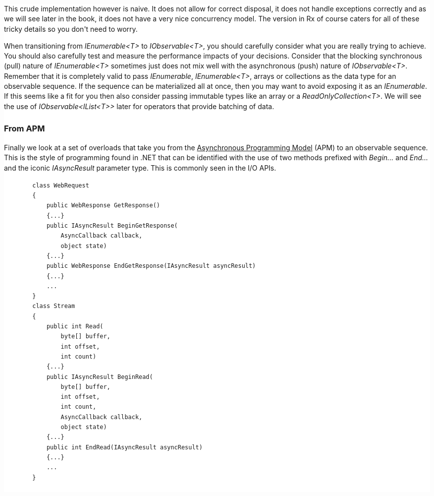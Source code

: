 This crude implementation however is naive. It does not allow for
correct disposal, it does not handle exceptions correctly and as we will
see later in the book, it does not have a very nice concurrency model.
The version in Rx of course caters for all of these tricky details so
you don't need to worry.

When transitioning from *IEnumerable\<T\>* to *IObservable\<T\>*, you
should carefully consider what you are really trying to achieve. You
should also carefully test and measure the performance impacts of your
decisions. Consider that the blocking synchronous (pull) nature of
*IEnumerable\<T\>* sometimes just does not mix well with the
asynchronous (push) nature of *IObservable\<T\>*. Remember that it is
completely valid to pass *IEnumerable*, *IEnumerable\<T\>*, arrays or
collections as the data type for an observable sequence. If the sequence
can be materialized all at once, then you may want to avoid exposing it
as an *IEnumerable*. If this seems like a fit for you then also consider
passing immutable types like an array or a *ReadOnlyCollection\<T\>*. We
will see the use of *IObservable\<IList\<T\>\>* later for operators that
provide batching of data.

### From APM

Finally we look at a set of overloads that take you from the
[Asynchronous Programming
Model](http://msdn.microsoft.com/en-us/magazine/cc163467.aspx) (APM) to
an observable sequence. This is the style of programming found in .NET
that can be identified with the use of two methods prefixed with
*Begin...* and *End...* and the iconic *IAsyncResult* parameter type.
This is commonly seen in the I/O APIs.

``` {.csharpcode}
        class WebRequest
        {    
            public WebResponse GetResponse() 
            {...}
            public IAsyncResult BeginGetResponse(
                AsyncCallback callback, 
                object state) 
            {...}
            public WebResponse EndGetResponse(IAsyncResult asyncResult) 
            {...}
            ...
        }
        class Stream
        {
            public int Read(
                byte[] buffer, 
                int offset, 
                int count) 
            {...}
            public IAsyncResult BeginRead(
                byte[] buffer, 
                int offset, 
                int count, 
                AsyncCallback callback, 
                object state) 
            {...}
            public int EndRead(IAsyncResult asyncResult) 
            {...}
            ...
        }
    
```
